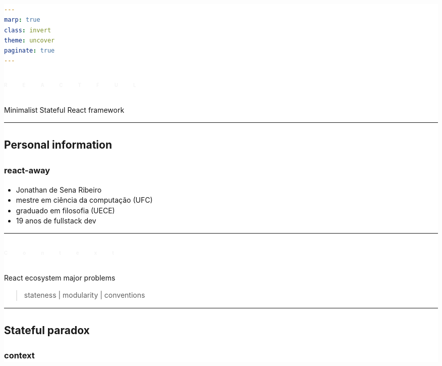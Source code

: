 ```yaml
---
marp: true
class: invert
theme: uncover
paginate: true
---
```


# REACTFUL

Minimalist Stateful React framework

---

## Personal information
### react-away

- Jonathan de Sena Ribeiro
- mestre em ciência da computação (UFC)
- graduado em filosofia (UECE)
- 19 anos de fullstack dev

---

# Context

React ecosystem major problems

> stateness | modularity | conventions

---

## Stateful **paradox**
### context

<style scoped>
   /* pre { text-align: center; }
   pre * { text-align: left; } */
   h1 {
      color: whitesmoke;
      letter-spacing: 30px !important;      
      padding-bottom: 0;
      margin-bottom: 0;
      line-height:50px;
      font-size: 0.7rem;
   }

   aside * { margin-top: 0; align-self: start; }
   
